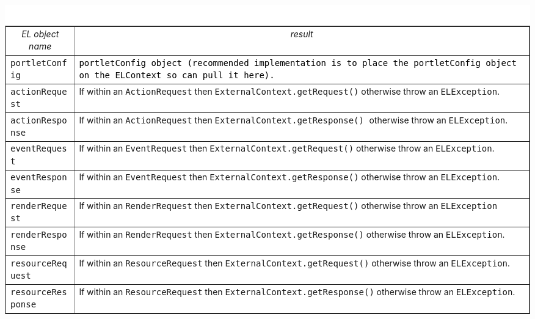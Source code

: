 </span><span style="font-family: monospace;"></span><span style="color: rgb(51, 51, 255);"></span><span style="font-family: monospace;"></span><br>
<table style="text-align: left; width: 100%;" border="1" cellpadding="2" cellspacing="2">
<tbody>
<tr>
<td style="text-align: center;"><span style="font-style: italic;">EL object name</span></td>
<td style="text-align: center;"><span style="font-style: italic;">result</span></td>
</tr>
<tr>
<td style="vertical-align: top;"><span style="font-family: monospace;">portletConfig</span></td>
<td><span style="font-family: monospace; color: rgb(0, 0, 0);">portletConfig
object (recommended implementation is to place the portletConfig object
on the
ELContext so can pull it here).</span></td>
</tr>
<tr>
<td><span style="font-family: monospace;">actionRequest</span></td>
<td>If within an <span style="font-family: monospace;">ActionRequest</span>
then <span style="font-family: monospace;">ExternalContext.getRequest()</span>
otherwise throw an <span style="font-family: monospace;">ELException</span>.</td>
</tr>
<tr>
<td style="font-family: monospace;">actionResponse</td>
<td>If within an <span style="font-family: monospace;">ActionRequest</span>
then&nbsp;<span style="font-family: monospace;">ExternalContext.getResponse()
</span>otherwise throw an <span style="font-family: monospace;">ELException</span>.</td>
</tr>
<tr>
<td style="font-family: monospace;">eventRequest</td>
<td>If within an <span style="font-family: monospace;">EventRequest</span>
then <span style="font-family: monospace;">ExternalContext.getRequest()</span>
otherwise throw an <span style="font-family: monospace;">ELException</span>.</td>
</tr>
<tr>
<td style="font-family: monospace;">eventResponse</td>
<td>If within an <span style="font-family: monospace;">EventRequest</span>
then&nbsp;<span style="font-family: monospace;">ExternalContext.getResponse()</span>
otherwise throw an <span style="font-family: monospace;">ELException</span>.</td>
</tr>
<tr>
<td style="vertical-align: top;"><span style="font-family: monospace;">renderRequest</span></td>
<td>If within an <span style="font-family: monospace;">RenderRequest</span>
then <span style="font-family: monospace;">ExternalContext.getRequest()</span>
otherwise throw an <span style="font-family: monospace;">ELException</span><span style="font-family: monospace;"></span></td>
</tr>
<tr>
<td style="vertical-align: top;"><span style="font-family: monospace;">renderResponse</span></td>
<td>If within an <span style="font-family: monospace;">RenderRequest</span>
then&nbsp;<span style="font-family: monospace;">ExternalContext.getResponse()</span>
otherwise throw an <span style="font-family: monospace;">ELException</span>.<span style="font-family: monospace;"></span></td>
</tr>
<tr>
<td style="font-family: monospace;">resourceRequest</td>
<td>If within an <span style="font-family: monospace;">ResourceRequest</span>
then <span style="font-family: monospace;">ExternalContext.getRequest()</span>
otherwise throw an <span style="font-family: monospace;">ELException</span>.</td>
</tr>
<tr>
<td style="font-family: monospace;">resourceResponse</td>
<td>If within an <span style="font-family: monospace;">ResourceRequest</span>
then&nbsp;<span style="font-family: monospace;">ExternalContext.getResponse()</span>
otherwise throw an <span style="font-family: monospace;">ELException</span>.</td>